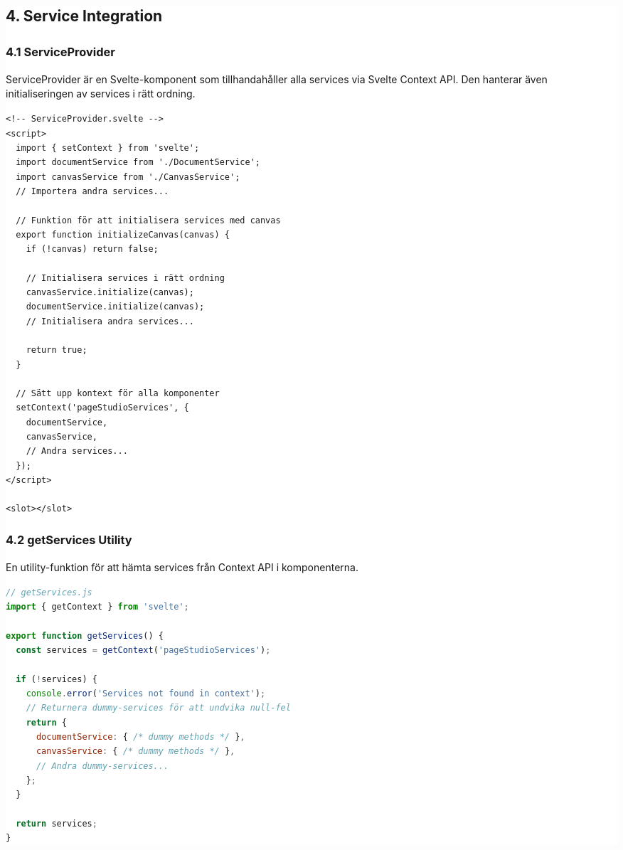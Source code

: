 ## 4. Service Integration

### 4.1 ServiceProvider

ServiceProvider är en Svelte-komponent som tillhandahåller alla services via Svelte Context API. Den hanterar även initialiseringen av services i rätt ordning.

```svelte
<!-- ServiceProvider.svelte -->
<script>
  import { setContext } from 'svelte';
  import documentService from './DocumentService';
  import canvasService from './CanvasService';
  // Importera andra services...

  // Funktion för att initialisera services med canvas
  export function initializeCanvas(canvas) {
    if (!canvas) return false;
    
    // Initialisera services i rätt ordning
    canvasService.initialize(canvas);
    documentService.initialize(canvas);
    // Initialisera andra services...
    
    return true;
  }
  
  // Sätt upp kontext för alla komponenter
  setContext('pageStudioServices', {
    documentService,
    canvasService,
    // Andra services...
  });
</script>

<slot></slot>
```

### 4.2 getServices Utility

En utility-funktion för att hämta services från Context API i komponenterna.

```javascript
// getServices.js
import { getContext } from 'svelte';

export function getServices() {
  const services = getContext('pageStudioServices');
  
  if (!services) {
    console.error('Services not found in context');
    // Returnera dummy-services för att undvika null-fel
    return {
      documentService: { /* dummy methods */ },
      canvasService: { /* dummy methods */ },
      // Andra dummy-services...
    };
  }
  
  return services;
}
```
